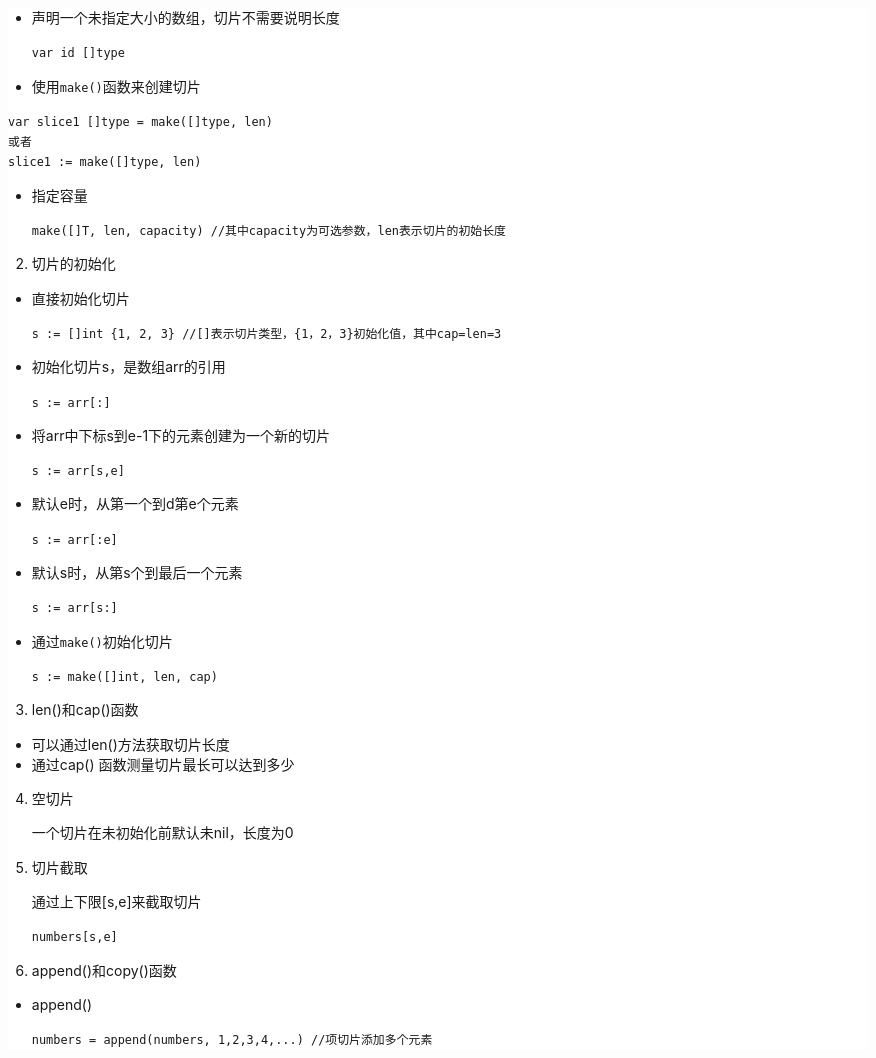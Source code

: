 - 声明一个未指定大小的数组，切片不需要说明长度

  `var id []type`

- 使用`make()`函数来创建切片

```
var slice1 []type = make([]type, len)
或者
slice1 := make([]type, len)
```

- 指定容量

  `make([]T, len, capacity) //其中capacity为可选参数，len表示切片的初始长度`

2. 切片的初始化

- 直接初始化切片

  `s := []int {1, 2, 3} //[]表示切片类型，{1，2，3}初始化值，其中cap=len=3`

- 初始化切片s，是数组arr的引用

  `s := arr[:]`

- 将arr中下标s到e-1下的元素创建为一个新的切片

  `s := arr[s,e]`

- 默认e时，从第一个到d第e个元素

  `s := arr[:e]`

- 默认s时，从第s个到最后一个元素

  `s := arr[s:]`

- 通过`make()`初始化切片

  `s := make([]int, len, cap)`

3. len()和cap()函数

- 可以通过len()方法获取切片长度
- 通过cap() 函数测量切片最长可以达到多少

4. 空切片

   一个切片在未初始化前默认未nil，长度为0

5. 切片截取

   通过上下限[s,e]来截取切片

   `numbers[s,e]`

6. append()和copy()函数

- append()

  ```
  numbers = append(numbers, 1,2,3,4,...) //项切片添加多个元素
  ```
